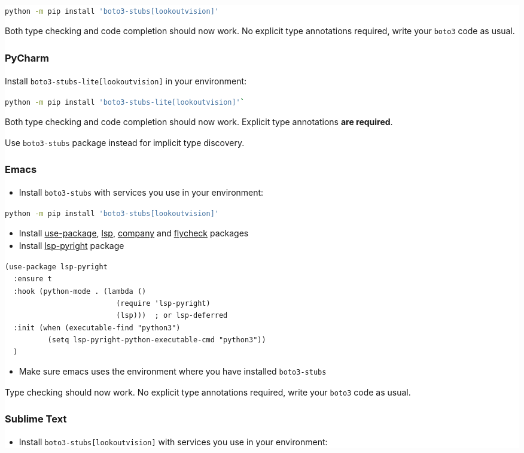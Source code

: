```bash
python -m pip install 'boto3-stubs[lookoutvision]'
```

Both type checking and code completion should now work. No explicit type
annotations required, write your `boto3` code as usual.

<a id="pycharm"></a>

### PyCharm

Install `boto3-stubs-lite[lookoutvision]` in your environment:

```bash
python -m pip install 'boto3-stubs-lite[lookoutvision]'`
```

Both type checking and code completion should now work. Explicit type
annotations **are required**.

Use `boto3-stubs` package instead for implicit type discovery.

<a id="emacs"></a>

### Emacs

- Install `boto3-stubs` with services you use in your environment:

```bash
python -m pip install 'boto3-stubs[lookoutvision]'
```

- Install [use-package](https://github.com/jwiegley/use-package),
  [lsp](https://github.com/emacs-lsp/lsp-mode/),
  [company](https://github.com/company-mode/company-mode) and
  [flycheck](https://github.com/flycheck/flycheck) packages
- Install [lsp-pyright](https://github.com/emacs-lsp/lsp-pyright) package

```elisp
(use-package lsp-pyright
  :ensure t
  :hook (python-mode . (lambda ()
                          (require 'lsp-pyright)
                          (lsp)))  ; or lsp-deferred
  :init (when (executable-find "python3")
          (setq lsp-pyright-python-executable-cmd "python3"))
  )
```

- Make sure emacs uses the environment where you have installed `boto3-stubs`

Type checking should now work. No explicit type annotations required, write
your `boto3` code as usual.

<a id="sublime-text"></a>

### Sublime Text

- Install `boto3-stubs[lookoutvision]` with services you use in your
  environment:
